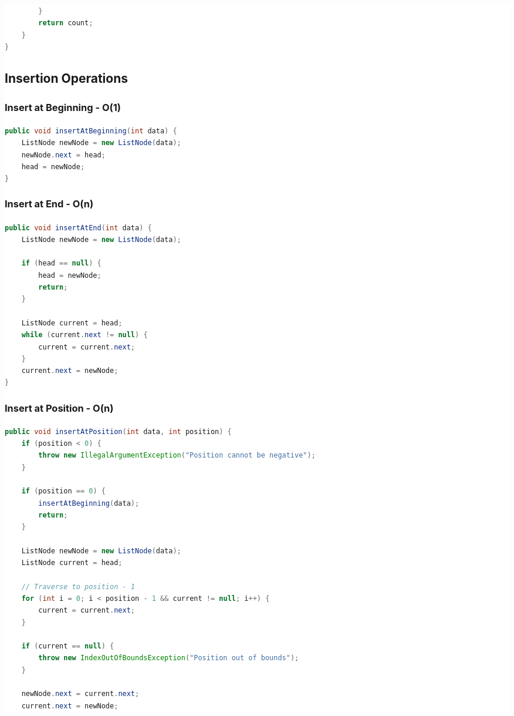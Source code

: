 ```java
        }
        return count;
    }
}
```

## Insertion Operations

### Insert at Beginning - O(1)

```java
public void insertAtBeginning(int data) {
    ListNode newNode = new ListNode(data);
    newNode.next = head;
    head = newNode;
}
```

### Insert at End - O(n)

```java
public void insertAtEnd(int data) {
    ListNode newNode = new ListNode(data);
    
    if (head == null) {
        head = newNode;
        return;
    }
    
    ListNode current = head;
    while (current.next != null) {
        current = current.next;
    }
    current.next = newNode;
}
```

### Insert at Position - O(n)

```java
public void insertAtPosition(int data, int position) {
    if (position < 0) {
        throw new IllegalArgumentException("Position cannot be negative");
    }
    
    if (position == 0) {
        insertAtBeginning(data);
        return;
    }
    
    ListNode newNode = new ListNode(data);
    ListNode current = head;
    
    // Traverse to position - 1
    for (int i = 0; i < position - 1 && current != null; i++) {
        current = current.next;
    }
    
    if (current == null) {
        throw new IndexOutOfBoundsException("Position out of bounds");
    }
    
    newNode.next = current.next;
    current.next = newNode;
```
